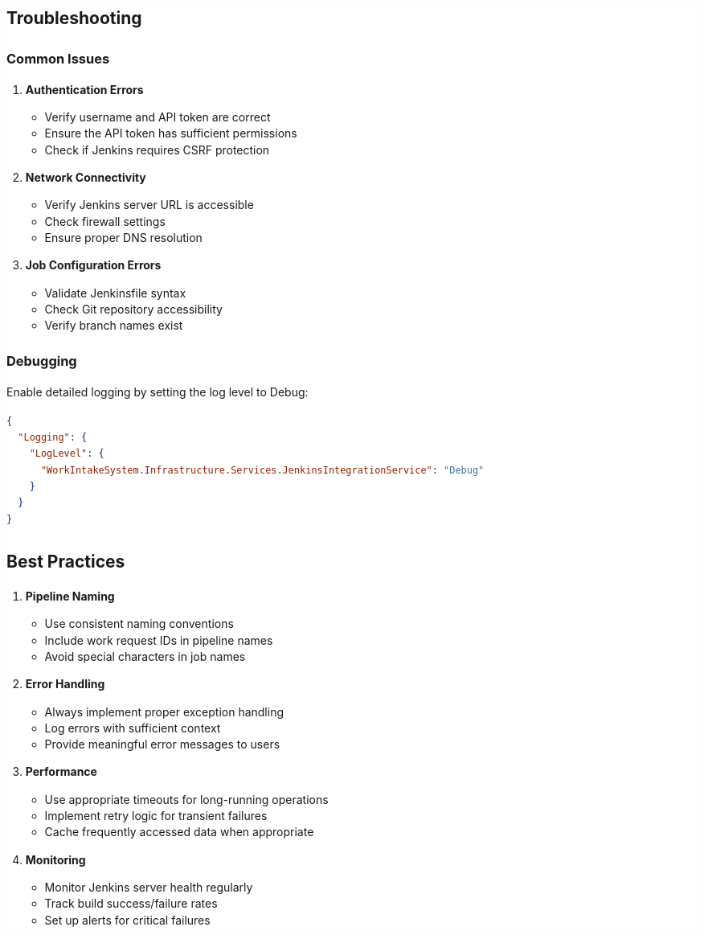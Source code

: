 ## Troubleshooting

### Common Issues

1. **Authentication Errors**
   - Verify username and API token are correct
   - Ensure the API token has sufficient permissions
   - Check if Jenkins requires CSRF protection

2. **Network Connectivity**
   - Verify Jenkins server URL is accessible
   - Check firewall settings
   - Ensure proper DNS resolution

3. **Job Configuration Errors**
   - Validate Jenkinsfile syntax
   - Check Git repository accessibility
   - Verify branch names exist

### Debugging

Enable detailed logging by setting the log level to Debug:

```json
{
  "Logging": {
    "LogLevel": {
      "WorkIntakeSystem.Infrastructure.Services.JenkinsIntegrationService": "Debug"
    }
  }
}
```

## Best Practices

1. **Pipeline Naming**
   - Use consistent naming conventions
   - Include work request IDs in pipeline names
   - Avoid special characters in job names

2. **Error Handling**
   - Always implement proper exception handling
   - Log errors with sufficient context
   - Provide meaningful error messages to users

3. **Performance**
   - Use appropriate timeouts for long-running operations
   - Implement retry logic for transient failures
   - Cache frequently accessed data when appropriate

4. **Monitoring**
   - Monitor Jenkins server health regularly
   - Track build success/failure rates
   - Set up alerts for critical failures
